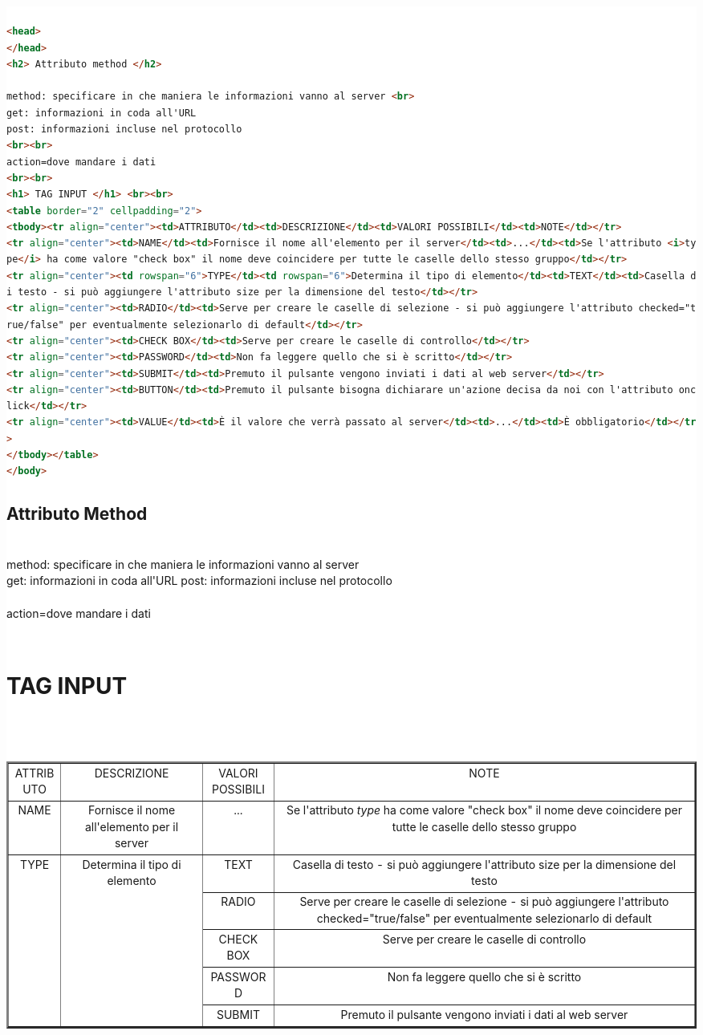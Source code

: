 ```html

<head>
</head>
<h2> Attributo method </h2>

method: specificare in che maniera le informazioni vanno al server <br>
get: informazioni in coda all'URL
post: informazioni incluse nel protocollo
<br><br>
action=dove mandare i dati 
<br><br>
<h1> TAG INPUT </h1> <br><br>
<table border="2" cellpadding="2">
<tbody><tr align="center"><td>ATTRIBUTO</td><td>DESCRIZIONE</td><td>VALORI POSSIBILI</td><td>NOTE</td></tr>
<tr align="center"><td>NAME</td><td>Fornisce il nome all'elemento per il server</td><td>...</td><td>Se l'attributo <i>type</i> ha come valore "check box" il nome deve coincidere per tutte le caselle dello stesso gruppo</td></tr>
<tr align="center"><td rowspan="6">TYPE</td><td rowspan="6">Determina il tipo di elemento</td><td>TEXT</td><td>Casella di testo - si può aggiungere l'attributo size per la dimensione del testo</td></tr>
<tr align="center"><td>RADIO</td><td>Serve per creare le caselle di selezione - si può aggiungere l'attributo checked="true/false" per eventualmente selezionarlo di default</td></tr>
<tr align="center"><td>CHECK BOX</td><td>Serve per creare le caselle di controllo</td></tr>
<tr align="center"><td>PASSWORD</td><td>Non fa leggere quello che si è scritto</td></tr>
<tr align="center"><td>SUBMIT</td><td>Premuto il pulsante vengono inviati i dati al web server</td></tr>
<tr align="center"><td>BUTTON</td><td>Premuto il pulsante bisogna dichiarare un'azione decisa da noi con l'attributo onclick</td></tr>
<tr align="center"><td>VALUE</td><td>È il valore che verrà passato al server</td><td>...</td><td>È obbligatorio</td></tr>
</tbody></table>
</body>

```

<head>
</head>
<body bgcolor="#A2A2A2" link="#FF0000" vlink="#FF0000" alink="#FF0000">
<h2> Attributo Method </h2> <br>
method: specificare in che maniera le informazioni vanno al server <br>
get: informazioni in coda all'URL
post: informazioni incluse nel protocollo
<br><br>
action=dove mandare i dati 
<br><br>
<h1> TAG INPUT </h1> <br><br>
<table border="2" cellpadding="2">
<tbody><tr align="center"><td>ATTRIBUTO</td><td>DESCRIZIONE</td><td>VALORI POSSIBILI</td><td>NOTE</td></tr>
<tr align="center"><td>NAME</td><td>Fornisce il nome all'elemento per il server</td><td>...</td><td>Se l'attributo <i>type</i> ha come valore "check box" il nome deve coincidere per tutte le caselle dello stesso gruppo</td></tr>
<tr align="center"><td rowspan="6">TYPE</td><td rowspan="6">Determina il tipo di elemento</td><td>TEXT</td><td>Casella di testo - si può aggiungere l'attributo size per la dimensione del testo</td></tr>
<tr align="center"><td>RADIO</td><td>Serve per creare le caselle di selezione - si può aggiungere l'attributo checked="true/false" per eventualmente selezionarlo di default</td></tr>
<tr align="center"><td>CHECK BOX</td><td>Serve per creare le caselle di controllo</td></tr>
<tr align="center"><td>PASSWORD</td><td>Non fa leggere quello che si è scritto</td></tr>
<tr align="center"><td>SUBMIT</td><td>Premuto il pulsante vengono inviati i dati al web server</td></tr>